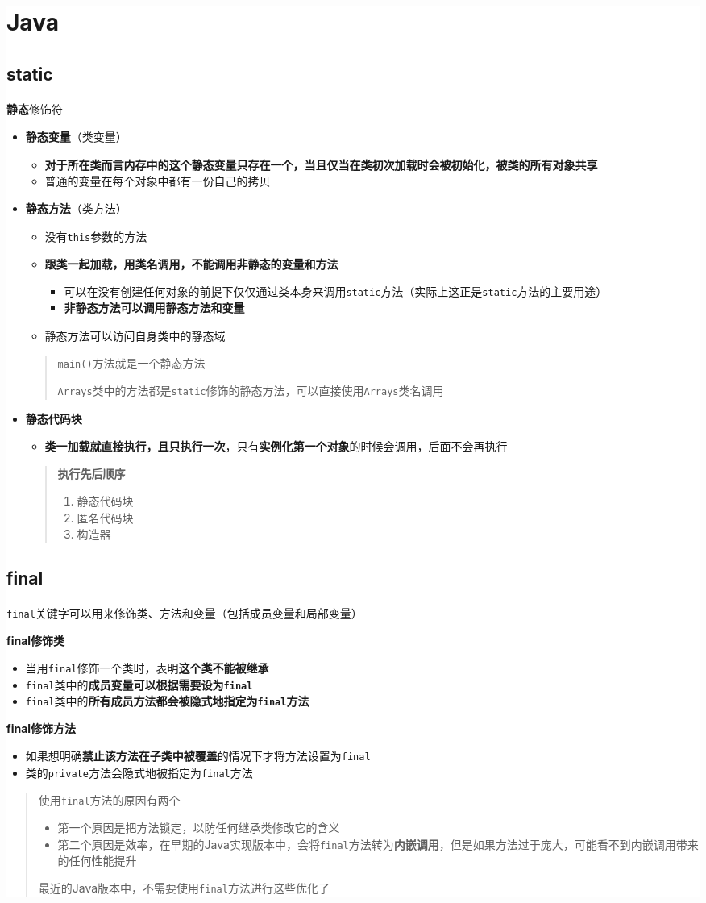 # Java

## static

**静态**修饰符

- **静态变量**（类变量）

  - **对于所在类而言内存中的这个静态变量只存在一个，当且仅当在类初次加载时会被初始化，被类的所有对象共享**
  - 普通的变量在每个对象中都有一份自己的拷贝

- **静态方法**（类方法）

  - 没有`this`参数的方法
  - **跟类一起加载，用类名调用，不能调用非静态的变量和方法**
    - 可以在没有创建任何对象的前提下仅仅通过类本身来调用`static`方法（实际上这正是`static`方法的主要用途）
    - **非静态方法可以调用静态方法和变量**

  - 静态方法可以访问自身类中的静态域

  > `main()`方法就是一个静态方法
  >
  > `Arrays`类中的方法都是`static`修饰的静态方法，可以直接使用`Arrays`类名调用

- **静态代码块**

  - **类一加载就直接执行，且只执行一次**，只有**实例化第一个对象**的时候会调用，后面不会再执行

  > **执行先后顺序**
  >
  > 1. 静态代码块
  > 2. 匿名代码块
  > 3. 构造器

## final

`final`关键字可以用来修饰类、方法和变量（包括成员变量和局部变量）

**final修饰类**

- 当用`final`修饰一个类时，表明**这个类不能被继承**
- `final`类中的**成员变量可以根据需要设为`final`**
- `final`类中的**所有成员方法都会被隐式地指定为`final`方法**

**final修饰方法**

- 如果想明确**禁止该方法在子类中被覆盖**的情况下才将方法设置为`final`
- 类的`private`方法会隐式地被指定为`final`方法

> 使用`final`方法的原因有两个
>
> - 第一个原因是把方法锁定，以防任何继承类修改它的含义
> - 第二个原因是效率，在早期的Java实现版本中，会将`final`方法转为**内嵌调用**，但是如果方法过于庞大，可能看不到内嵌调用带来的任何性能提升
>
> 最近的Java版本中，不需要使用`final`方法进行这些优化了
